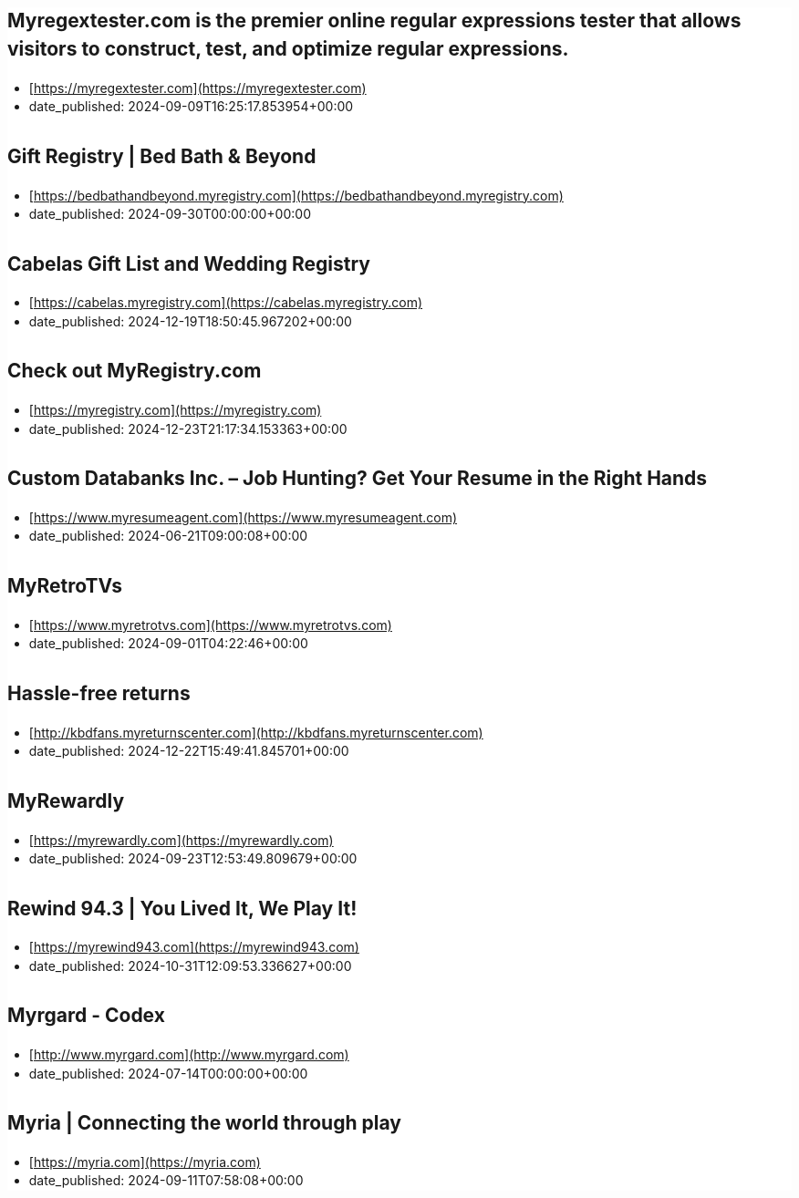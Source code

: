  ## Myregextester.com is the premier online regular expressions tester that allows visitors to construct, test, and optimize regular expressions.
 - [https://myregextester.com](https://myregextester.com)
 - date_published: 2024-09-09T16:25:17.853954+00:00

 ## Gift Registry | Bed Bath & Beyond
 - [https://bedbathandbeyond.myregistry.com](https://bedbathandbeyond.myregistry.com)
 - date_published: 2024-09-30T00:00:00+00:00

 ## Cabelas Gift List and Wedding Registry
 - [https://cabelas.myregistry.com](https://cabelas.myregistry.com)
 - date_published: 2024-12-19T18:50:45.967202+00:00

 ## Check out MyRegistry.com
 - [https://myregistry.com](https://myregistry.com)
 - date_published: 2024-12-23T21:17:34.153363+00:00

 ## Custom Databanks Inc. – Job Hunting? Get Your Resume in the Right Hands
 - [https://www.myresumeagent.com](https://www.myresumeagent.com)
 - date_published: 2024-06-21T09:00:08+00:00

 ## MyRetroTVs
 - [https://www.myretrotvs.com](https://www.myretrotvs.com)
 - date_published: 2024-09-01T04:22:46+00:00

 ## Hassle-free returns
 - [http://kbdfans.myreturnscenter.com](http://kbdfans.myreturnscenter.com)
 - date_published: 2024-12-22T15:49:41.845701+00:00

 ## MyRewardly
 - [https://myrewardly.com](https://myrewardly.com)
 - date_published: 2024-09-23T12:53:49.809679+00:00

 ## Rewind 94.3 | You Lived It, We Play It!
 - [https://myrewind943.com](https://myrewind943.com)
 - date_published: 2024-10-31T12:09:53.336627+00:00

 ## Myrgard - Codex
 - [http://www.myrgard.com](http://www.myrgard.com)
 - date_published: 2024-07-14T00:00:00+00:00

 ## Myria | Connecting the world through play
 - [https://myria.com](https://myria.com)
 - date_published: 2024-09-11T07:58:08+00:00
